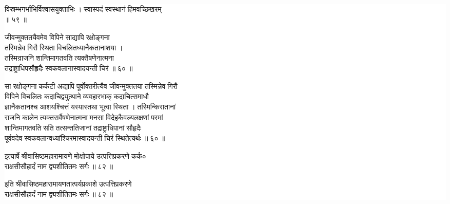 विस्रम्भगर्भाभिर्विश्वासयुक्ताभिः । स्वास्पदं स्वस्थानं हिमवच्छिखरम्   
॥ ५९ ॥  
  
जीवन्मुक्ततयैवमेव विपिने साद्यापि रक्षोङ्गना   
तस्मिन्नेव गिरौ स्थिता विचलितध्यानैकतानाशया ।  
तस्मिन्राजनि शान्तिमागतवति त्यक्तैषणेनात्मना   
तद्राष्ट्राधिपसौहृदैः स्वकवलानास्वादयन्ती चिरं ॥ ६० ॥  
  
सा रक्षोङ्गना कर्कटी अद्यापि पूर्वोक्तरीत्यैव जीवन्मुक्ततया तस्मिन्नेव गिरौ   
विपिने विचलितः कदाचिद्व्युत्थाने व्यवहारभाक् कदाचित्समाधौ   
ज्ञानैकतानश्च आशयश्चित्तं यस्यास्तथा भूत्वा स्थिता । तस्मिन्किरातानां   
राजनि कालेन त्यक्तसर्वैषणेनात्मना मनसा विदेहकैवल्यलक्षणां परमां   
शान्तिमागतवति सति तत्सन्ततिजानां तद्राष्ट्राधिपानां सौहृदैः   
पूर्ववदेव स्वकवलान्वध्यांश्चिरमास्वादयन्ती चिरं स्थितेत्यर्थः ॥ ६० ॥  
  
इत्यार्षे श्रीवासिष्ठमहारामायणे मोक्षोपाये उत्पत्तिप्रकरणे कर्क०   
राक्षसीसौहार्दं नाम द्व्यशीतितमः सर्गः ॥ ८२ ॥  
  
इति श्रीवासिष्ठमहारामायणतात्पर्यप्रकाशे उत्पत्तिप्रकरणे   
राक्षसीसौहार्दं नाम द्व्यशीतितमः सर्गः ॥ ८२ ॥  
  
  